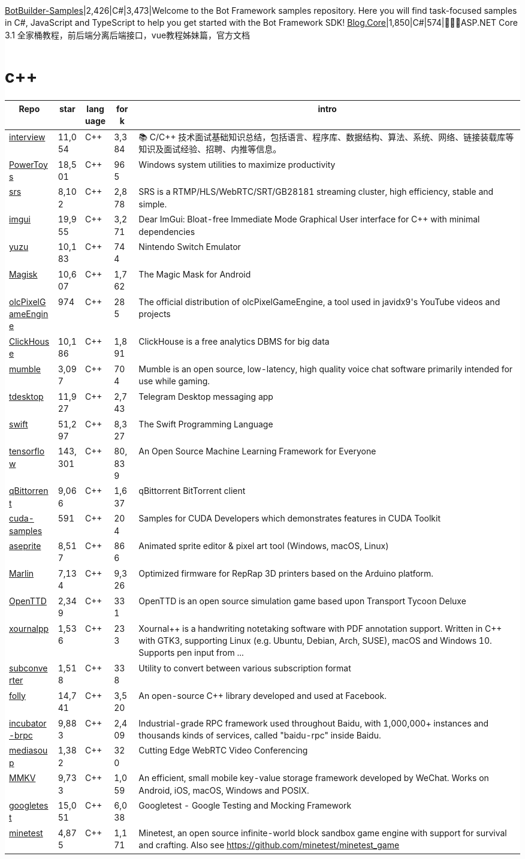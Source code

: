 [BotBuilder-Samples](https://github.com/microsoft/BotBuilder-Samples)|2,426|C#|3,473|Welcome to the Bot Framework samples repository. Here you will find task-focused samples in C#, JavaScript and TypeScript to help you get started with the Bot Framework SDK!
[Blog.Core](https://github.com/anjoy8/Blog.Core)|1,850|C#|574|🌈🌟🦉ASP.NET Core 3.1 全家桶教程，前后端分离后端接口，vue教程姊妹篇，官方文档


# c++

Repo|star|language|fork|intro
-|-|-|-|-
[interview](https://github.com/huihut/interview)|11,054|C++|3,384|📚 C/C++ 技术面试基础知识总结，包括语言、程序库、数据结构、算法、系统、网络、链接装载库等知识及面试经验、招聘、内推等信息。
[PowerToys](https://github.com/microsoft/PowerToys)|18,501|C++|965|Windows system utilities to maximize productivity
[srs](https://github.com/ossrs/srs)|8,102|C++|2,878|SRS is a RTMP/HLS/WebRTC/SRT/GB28181 streaming cluster, high efficiency, stable and simple.
[imgui](https://github.com/ocornut/imgui)|19,955|C++|3,271|Dear ImGui: Bloat-free Immediate Mode Graphical User interface for C++ with minimal dependencies
[yuzu](https://github.com/yuzu-emu/yuzu)|10,183|C++|744|Nintendo Switch Emulator
[Magisk](https://github.com/topjohnwu/Magisk)|10,607|C++|1,762|The Magic Mask for Android
[olcPixelGameEngine](https://github.com/OneLoneCoder/olcPixelGameEngine)|974|C++|285|The official distribution of olcPixelGameEngine, a tool used in javidx9's YouTube videos and projects
[ClickHouse](https://github.com/ClickHouse/ClickHouse)|10,186|C++|1,891|ClickHouse is a free analytics DBMS for big data
[mumble](https://github.com/mumble-voip/mumble)|3,097|C++|704|Mumble is an open source, low-latency, high quality voice chat software primarily intended for use while gaming.
[tdesktop](https://github.com/telegramdesktop/tdesktop)|11,927|C++|2,743|Telegram Desktop messaging app
[swift](https://github.com/apple/swift)|51,297|C++|8,327|The Swift Programming Language
[tensorflow](https://github.com/tensorflow/tensorflow)|143,301|C++|80,839|An Open Source Machine Learning Framework for Everyone
[qBittorrent](https://github.com/qbittorrent/qBittorrent)|9,066|C++|1,637|qBittorrent BitTorrent client
[cuda-samples](https://github.com/NVIDIA/cuda-samples)|591|C++|204|Samples for CUDA Developers which demonstrates features in CUDA Toolkit
[aseprite](https://github.com/aseprite/aseprite)|8,517|C++|866|Animated sprite editor & pixel art tool (Windows, macOS, Linux)
[Marlin](https://github.com/MarlinFirmware/Marlin)|7,134|C++|9,326|Optimized firmware for RepRap 3D printers based on the Arduino platform.
[OpenTTD](https://github.com/OpenTTD/OpenTTD)|2,349|C++|331|OpenTTD is an open source simulation game based upon Transport Tycoon Deluxe
[xournalpp](https://github.com/xournalpp/xournalpp)|1,536|C++|233|Xournal++ is a handwriting notetaking software with PDF annotation support. Written in C++ with GTK3, supporting Linux (e.g. Ubuntu, Debian, Arch, SUSE), macOS and Windows 10. Supports pen input from ...
[subconverter](https://github.com/tindy2013/subconverter)|1,518|C++|338|Utility to convert between various subscription format
[folly](https://github.com/facebook/folly)|14,741|C++|3,520|An open-source C++ library developed and used at Facebook.
[incubator-brpc](https://github.com/apache/incubator-brpc)|9,883|C++|2,409|Industrial-grade RPC framework used throughout Baidu, with 1,000,000+ instances and thousands kinds of services, called "baidu-rpc" inside Baidu.
[mediasoup](https://github.com/versatica/mediasoup)|1,382|C++|320|Cutting Edge WebRTC Video Conferencing
[MMKV](https://github.com/Tencent/MMKV)|9,733|C++|1,059|An efficient, small mobile key-value storage framework developed by WeChat. Works on Android, iOS, macOS, Windows and POSIX.
[googletest](https://github.com/google/googletest)|15,051|C++|6,038|Googletest - Google Testing and Mocking Framework
[minetest](https://github.com/minetest/minetest)|4,875|C++|1,171|Minetest, an open source infinite-world block sandbox game engine with support for survival and crafting. Also see https://github.com/minetest/minetest_game
